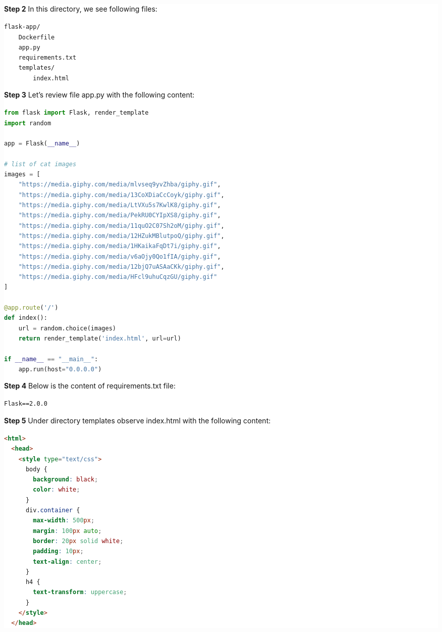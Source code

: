 **Step 2** In this directory, we see following files:
```
flask-app/
    Dockerfile
    app.py
    requirements.txt
    templates/
        index.html
```
**Step 3** Let’s review file app.py with the following content:

```python
from flask import Flask, render_template
import random

app = Flask(__name__)

# list of cat images
images = [
    "https://media.giphy.com/media/mlvseq9yvZhba/giphy.gif",
    "https://media.giphy.com/media/13CoXDiaCcCoyk/giphy.gif",
    "https://media.giphy.com/media/LtVXu5s7KwlK8/giphy.gif",
    "https://media.giphy.com/media/PekRU0CYIpXS8/giphy.gif",
    "https://media.giphy.com/media/11quO2C07Sh2oM/giphy.gif",
    "https://media.giphy.com/media/12HZukMBlutpoQ/giphy.gif",
    "https://media.giphy.com/media/1HKaikaFqDt7i/giphy.gif",
    "https://media.giphy.com/media/v6aOjy0Qo1fIA/giphy.gif",
    "https://media.giphy.com/media/12bjQ7uASAaCKk/giphy.gif",
    "https://media.giphy.com/media/HFcl9uhuCqzGU/giphy.gif"
]

@app.route('/')
def index():
    url = random.choice(images)
    return render_template('index.html', url=url)

if __name__ == "__main__":
    app.run(host="0.0.0.0")
```
**Step 4** Below is the content of requirements.txt file:
```
Flask==2.0.0
```
**Step 5** Under directory templates observe index.html with the following
content:

```html
<html>
  <head>
    <style type="text/css">
      body {
        background: black;
        color: white;
      }
      div.container {
        max-width: 500px;
        margin: 100px auto;
        border: 20px solid white;
        padding: 10px;
        text-align: center;
      }
      h4 {
        text-transform: uppercase;
      }
    </style>
  </head>
```